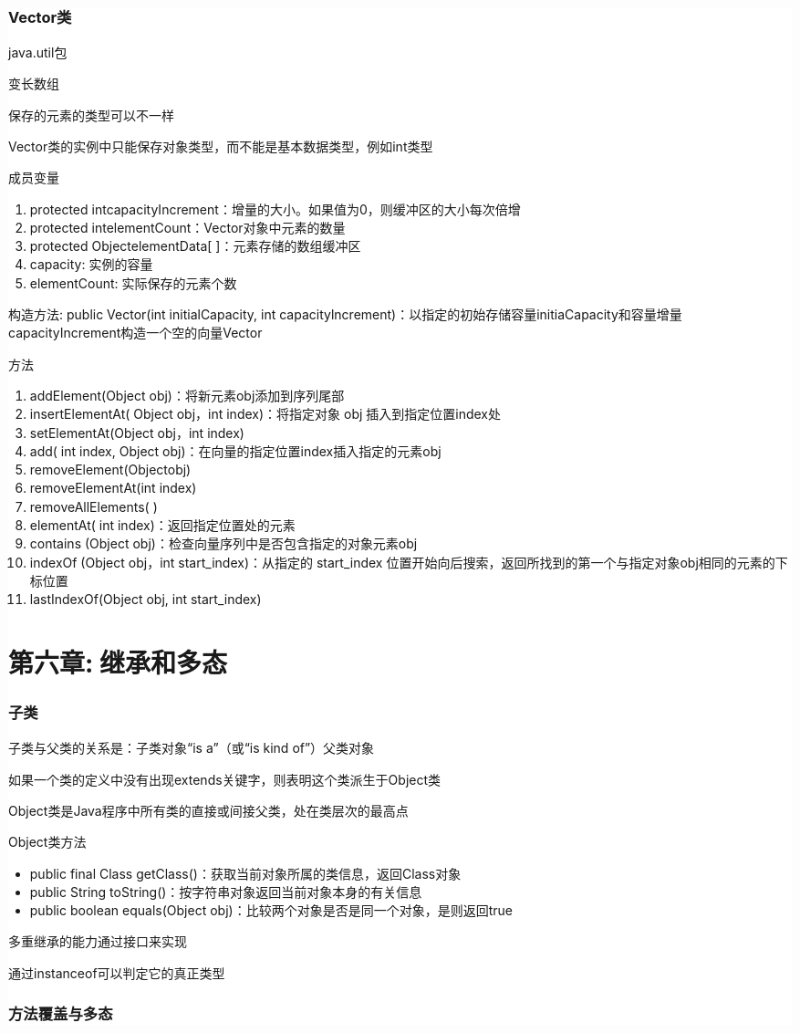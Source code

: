 ### Vector类

java.util包

变长数组

保存的元素的类型可以不一样

Vector类的实例中只能保存对象类型，而不能是基本数据类型，例如int类型

成员变量

1.  protected intcapacityIncrement：增量的大小。如果值为0，则缓冲区的大小每次倍增
2.  protected intelementCount：Vector对象中元素的数量
3.  protected ObjectelementData\[ ]：元素存储的数组缓冲区
4.  capacity: 实例的容量
5.  elementCount: 实际保存的元素个数

构造方法: public Vector(int initialCapacity, int capacitylncrement)：以指定的初始存储容量initiaCapacity和容量增量capacityIncrement构造一个空的向量Vector

方法

1.  addElement(Object obj)：将新元素obj添加到序列尾部
2.  insertElementAt( Object obj，int index)：将指定对象 obj 插入到指定位置index处
3.  setElementAt(Object obj，int index)
4.  add( int index, Object obj)：在向量的指定位置index插入指定的元素obj
5.  removeElement(Objectobj)
6.  removeElementAt(int index)
7.  removeAllElements( )
8.  elementAt( int index)：返回指定位置处的元素
9.  contains (Object obj)：检查向量序列中是否包含指定的对象元素obj
10. indexOf (Object obj，int start\_index)：从指定的 start\_index 位置开始向后搜索，返回所找到的第一个与指定对象obj相同的元素的下标位置
11. lastIndexOf(Object obj, int start\_index)

# 第六章: 继承和多态

### 子类

子类与父类的关系是：子类对象“is a”（或“is kind of”）父类对象

如果一个类的定义中没有出现extends关键字，则表明这个类派生于Object类

Object类是Java程序中所有类的直接或间接父类，处在类层次的最高点

Object类方法

-   public final Class getClass()：获取当前对象所属的类信息，返回Class对象
-   public String toString()：按字符串对象返回当前对象本身的有关信息
-   public boolean equals(Object obj)：比较两个对象是否是同一个对象，是则返回true

多重继承的能力通过接口来实现

通过instanceof可以判定它的真正类型

### 方法覆盖与多态
